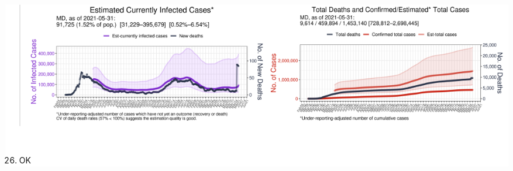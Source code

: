> <img src="/output/states_current/MD_estInfections.png" width="49.5%"/> <img src="/output/states_current/MD_estTotalCases.png" width="49.5%"/> 

 <p>&nbsp;</p> 

26. OK <p>